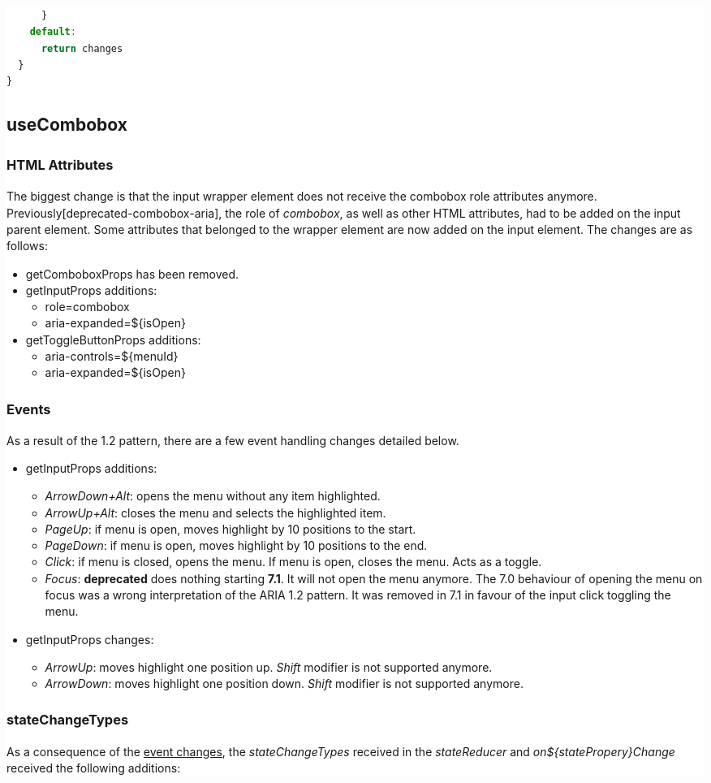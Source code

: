 ```js
      }
    default:
      return changes
  }
}
```

## useCombobox

### HTML Attributes

The biggest change is that the input wrapper element does not receive the
combobox role attributes anymore. Previously[deprecated-combobox-aria], the role
of _combobox_, as well as other HTML attributes, had to be added on the input
parent element. Some attributes that belonged to the wrapper element are now
added on the input element. The changes are as follows:

- getComboboxProps has been removed.
- getInputProps additions:
  - role=combobox
  - aria-expanded=${isOpen}
- getToggleButtonProps additions:
  - aria-controls=${menuId}
  - aria-expanded=${isOpen}

### Events

As a result of the 1.2 pattern, there are a few event handling changes detailed
below.

- getInputProps additions:

  - _ArrowDown+Alt_: opens the menu without any item highlighted.
  - _ArrowUp+Alt_: closes the menu and selects the highlighted item.
  - _PageUp_: if menu is open, moves highlight by 10 positions to the start.
  - _PageDown_: if menu is open, moves highlight by 10 positions to the end.
  - _Click_: if menu is closed, opens the menu. If menu is open, closes the
    menu. Acts as a toggle.
  - _Focus_: **deprecated** does nothing starting **7.1**. It will not open the
    menu anymore. The 7.0 behaviour of opening the menu on focus was a wrong
    interpretation of the ARIA 1.2 pattern. It was removed in 7.1 in favour of
    the input click toggling the menu.

- getInputProps changes:
  - _ArrowUp_: moves highlight one position up. _Shift_ modifier is not
    supported anymore.
  - _ArrowDown_: moves highlight one position down. _Shift_ modifier is not
    supported anymore.

### stateChangeTypes

As a consequence of the [event changes](#events), the _stateChangeTypes_
received in the _stateReducer_ and _on${statePropery}Change_ received the
following additions:


[combobox-aria]: https://w3c.github.io/aria-practices/#combobox